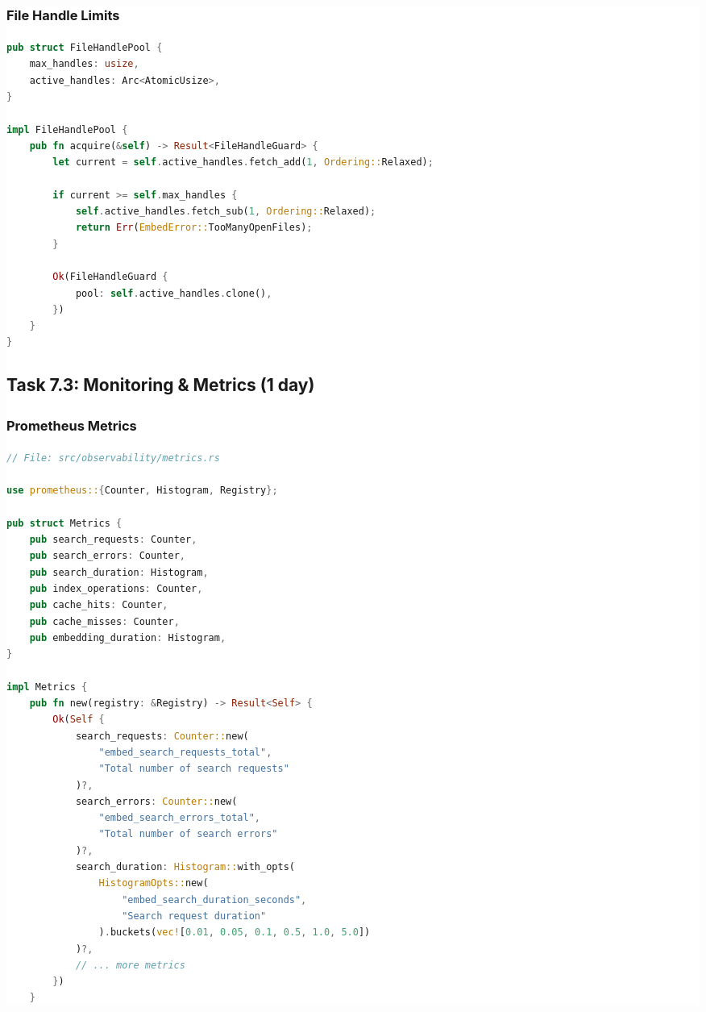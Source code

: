 
### File Handle Limits

```rust
pub struct FileHandlePool {
    max_handles: usize,
    active_handles: Arc<AtomicUsize>,
}

impl FileHandlePool {
    pub fn acquire(&self) -> Result<FileHandleGuard> {
        let current = self.active_handles.fetch_add(1, Ordering::Relaxed);
        
        if current >= self.max_handles {
            self.active_handles.fetch_sub(1, Ordering::Relaxed);
            return Err(EmbedError::TooManyOpenFiles);
        }
        
        Ok(FileHandleGuard {
            pool: self.active_handles.clone(),
        })
    }
}
```

## Task 7.3: Monitoring & Metrics (1 day)

### Prometheus Metrics

```rust
// File: src/observability/metrics.rs

use prometheus::{Counter, Histogram, Registry};

pub struct Metrics {
    pub search_requests: Counter,
    pub search_errors: Counter,
    pub search_duration: Histogram,
    pub index_operations: Counter,
    pub cache_hits: Counter,
    pub cache_misses: Counter,
    pub embedding_duration: Histogram,
}

impl Metrics {
    pub fn new(registry: &Registry) -> Result<Self> {
        Ok(Self {
            search_requests: Counter::new(
                "embed_search_requests_total",
                "Total number of search requests"
            )?,
            search_errors: Counter::new(
                "embed_search_errors_total",
                "Total number of search errors"
            )?,
            search_duration: Histogram::with_opts(
                HistogramOpts::new(
                    "embed_search_duration_seconds",
                    "Search request duration"
                ).buckets(vec![0.01, 0.05, 0.1, 0.5, 1.0, 5.0])
            )?,
            // ... more metrics
        })
    }
```